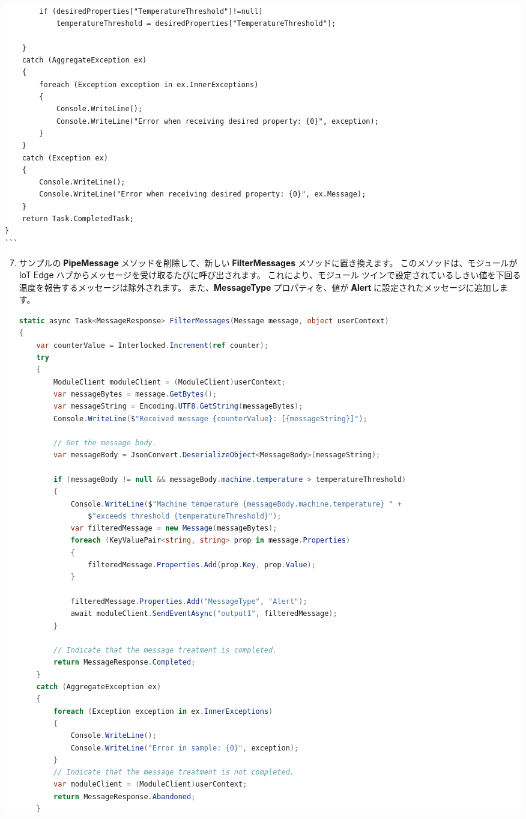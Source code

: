             if (desiredProperties["TemperatureThreshold"]!=null)
                temperatureThreshold = desiredProperties["TemperatureThreshold"];

        }
        catch (AggregateException ex)
        {
            foreach (Exception exception in ex.InnerExceptions)
            {
                Console.WriteLine();
                Console.WriteLine("Error when receiving desired property: {0}", exception);
            }
        }
        catch (Exception ex)
        {
            Console.WriteLine();
            Console.WriteLine("Error when receiving desired property: {0}", ex.Message);
        }
        return Task.CompletedTask;
    }
    ```

7. サンプルの **PipeMessage** メソッドを削除して、新しい **FilterMessages** メソッドに置き換えます。 このメソッドは、モジュールが IoT Edge ハブからメッセージを受け取るたびに呼び出されます。 これにより、モジュール ツインで設定されているしきい値を下回る温度を報告するメッセージは除外されます。 また、**MessageType** プロパティを、値が **Alert** に設定されたメッセージに追加します。 

    ```csharp
    static async Task<MessageResponse> FilterMessages(Message message, object userContext)
    {
        var counterValue = Interlocked.Increment(ref counter);
        try
        {
            ModuleClient moduleClient = (ModuleClient)userContext;
            var messageBytes = message.GetBytes();
            var messageString = Encoding.UTF8.GetString(messageBytes);
            Console.WriteLine($"Received message {counterValue}: [{messageString}]");

            // Get the message body.
            var messageBody = JsonConvert.DeserializeObject<MessageBody>(messageString);

            if (messageBody != null && messageBody.machine.temperature > temperatureThreshold)
            {
                Console.WriteLine($"Machine temperature {messageBody.machine.temperature} " +
                    $"exceeds threshold {temperatureThreshold}");
                var filteredMessage = new Message(messageBytes);
                foreach (KeyValuePair<string, string> prop in message.Properties)
                {
                    filteredMessage.Properties.Add(prop.Key, prop.Value);
                }

                filteredMessage.Properties.Add("MessageType", "Alert");
                await moduleClient.SendEventAsync("output1", filteredMessage);
            }

            // Indicate that the message treatment is completed.
            return MessageResponse.Completed;
        }
        catch (AggregateException ex)
        {
            foreach (Exception exception in ex.InnerExceptions)
            {
                Console.WriteLine();
                Console.WriteLine("Error in sample: {0}", exception);
            }
            // Indicate that the message treatment is not completed.
            var moduleClient = (ModuleClient)userContext;
            return MessageResponse.Abandoned;
        }